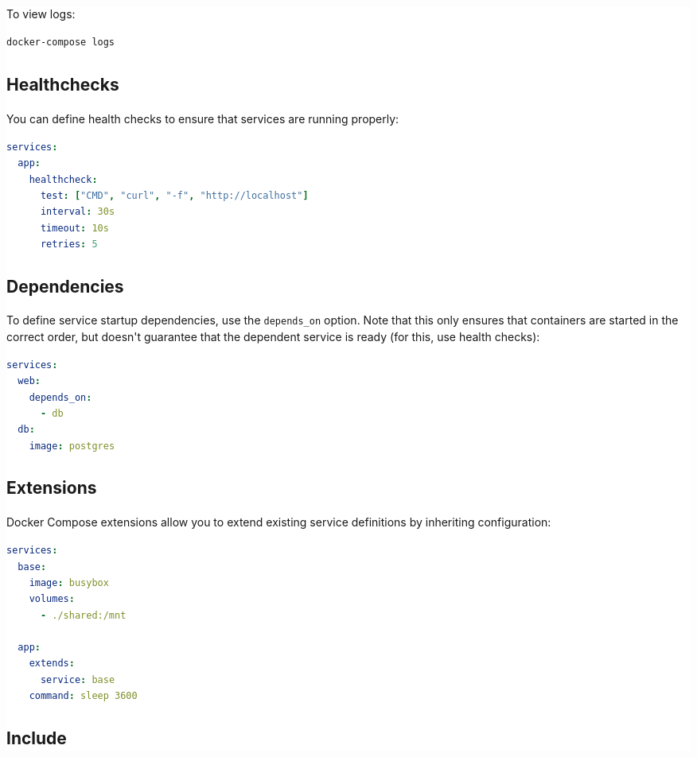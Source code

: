 To view logs:

```bash
docker-compose logs
```

## Healthchecks

You can define health checks to ensure that services are running properly:

```yaml
services:
  app:
    healthcheck:
      test: ["CMD", "curl", "-f", "http://localhost"]
      interval: 30s
      timeout: 10s
      retries: 5
```  

## Dependencies

To define service startup dependencies, use the `depends_on` option. Note that this only ensures that containers are started in the correct order, but doesn't guarantee that the dependent service is ready (for this, use health checks):

```yaml
services:
  web:
    depends_on:
      - db
  db:
    image: postgres
```

## Extensions

Docker Compose extensions allow you to extend existing service definitions by inheriting configuration:

```yaml
services:
  base:
    image: busybox
    volumes:
      - ./shared:/mnt

  app:
    extends:
      service: base
    command: sleep 3600
```

## Include
